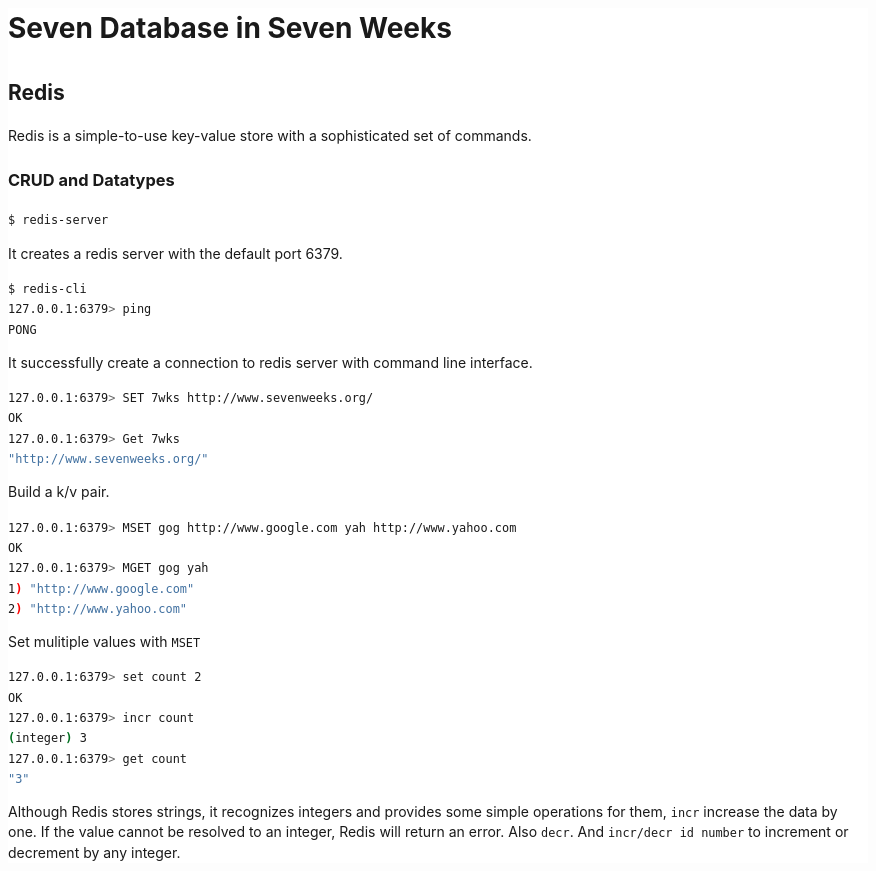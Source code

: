 # Seven Database in Seven Weeks

## Redis

Redis is a simple-to-use key-value store with a sophisticated set of commands.

### CRUD and Datatypes

```sh
$ redis-server
```

It creates a redis server with the default port 6379.



```sh
$ redis-cli
127.0.0.1:6379> ping
PONG
```

It successfully create a connection to redis server with command line interface.



```sh
127.0.0.1:6379> SET 7wks http://www.sevenweeks.org/
OK
127.0.0.1:6379> Get 7wks
"http://www.sevenweeks.org/"
```

Build a k/v pair.



```sh
127.0.0.1:6379> MSET gog http://www.google.com yah http://www.yahoo.com
OK
127.0.0.1:6379> MGET gog yah
1) "http://www.google.com"
2) "http://www.yahoo.com"
```

Set mulitiple values with `MSET`



```sh
127.0.0.1:6379> set count 2
OK
127.0.0.1:6379> incr count
(integer) 3
127.0.0.1:6379> get count
"3"
```

Although Redis stores strings, it recognizes integers and provides some simple operations for them, `incr` increase the data by one. If the value cannot be resolved to an integer, Redis will return an error. Also `decr`. And `incr/decr id number` to increment or decrement by any integer.
